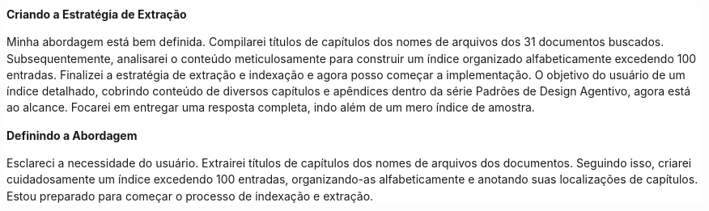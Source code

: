 **Criando a Estratégia de Extração**

Minha abordagem está bem definida. Compilarei títulos de capítulos dos nomes de arquivos dos 31 documentos buscados. Subsequentemente, analisarei o conteúdo meticulosamente para construir um índice organizado alfabeticamente excedendo 100 entradas. Finalizei a estratégia de extração e indexação e agora posso começar a implementação. O objetivo do usuário de um índice detalhado, cobrindo conteúdo de diversos capítulos e apêndices dentro da série Padrões de Design Agentivo, agora está ao alcance. Focarei em entregar uma resposta completa, indo além de um mero índice de amostra.

**Definindo a Abordagem**

Esclareci a necessidade do usuário. Extrairei títulos de capítulos dos nomes de arquivos dos documentos. Seguindo isso, criarei cuidadosamente um índice excedendo 100 entradas, organizando-as alfabeticamente e anotando suas localizações de capítulos. Estou preparado para começar o processo de indexação e extração.
